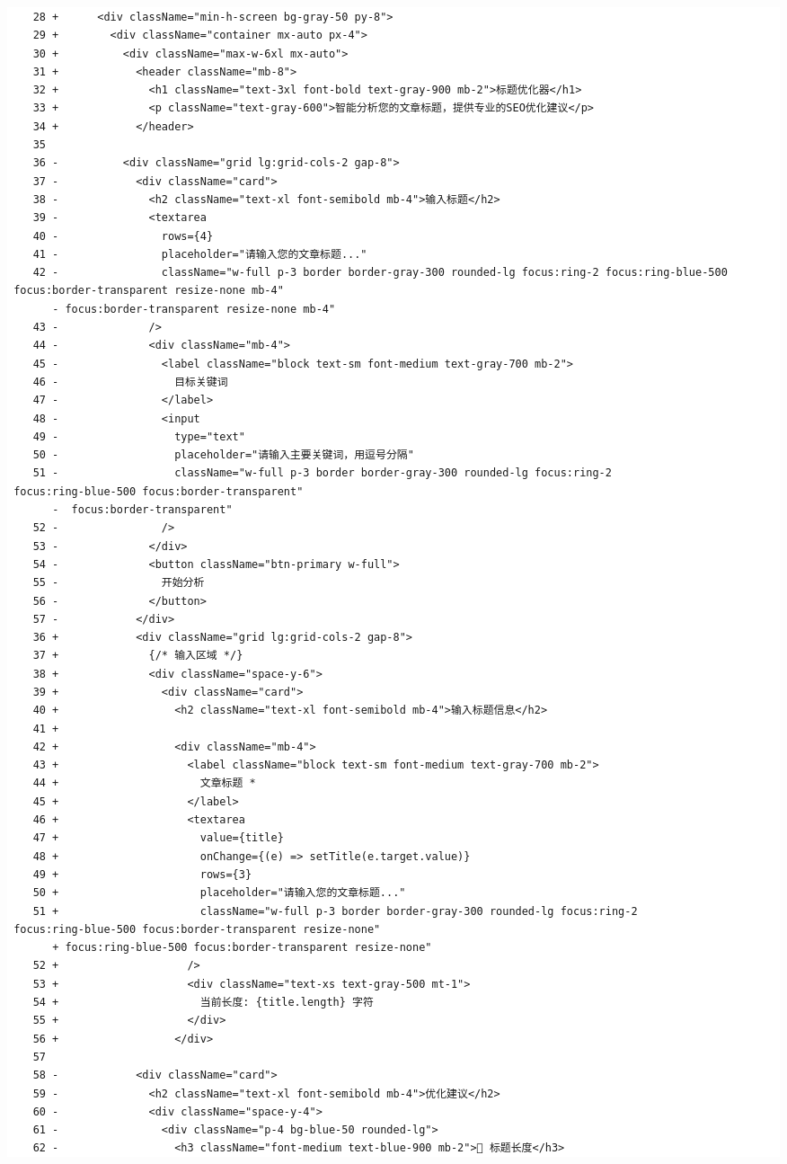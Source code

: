         28 +      <div className="min-h-screen bg-gray-50 py-8">
        29 +        <div className="container mx-auto px-4">
        30 +          <div className="max-w-6xl mx-auto">
        31 +            <header className="mb-8">
        32 +              <h1 className="text-3xl font-bold text-gray-900 mb-2">标题优化器</h1>
        33 +              <p className="text-gray-600">智能分析您的文章标题，提供专业的SEO优化建议</p>
        34 +            </header>
        35
        36 -          <div className="grid lg:grid-cols-2 gap-8">
        37 -            <div className="card">
        38 -              <h2 className="text-xl font-semibold mb-4">输入标题</h2>
        39 -              <textarea
        40 -                rows={4}
        41 -                placeholder="请输入您的文章标题..."
        42 -                className="w-full p-3 border border-gray-300 rounded-lg focus:ring-2 focus:ring-blue-500
     focus:border-transparent resize-none mb-4"
           - focus:border-transparent resize-none mb-4"
        43 -              />
        44 -              <div className="mb-4">
        45 -                <label className="block text-sm font-medium text-gray-700 mb-2">
        46 -                  目标关键词
        47 -                </label>
        48 -                <input
        49 -                  type="text"
        50 -                  placeholder="请输入主要关键词，用逗号分隔"
        51 -                  className="w-full p-3 border border-gray-300 rounded-lg focus:ring-2
     focus:ring-blue-500 focus:border-transparent"
           -  focus:border-transparent"
        52 -                />
        53 -              </div>
        54 -              <button className="btn-primary w-full">
        55 -                开始分析
        56 -              </button>
        57 -            </div>
        36 +            <div className="grid lg:grid-cols-2 gap-8">
        37 +              {/* 输入区域 */}
        38 +              <div className="space-y-6">
        39 +                <div className="card">
        40 +                  <h2 className="text-xl font-semibold mb-4">输入标题信息</h2>
        41 +
        42 +                  <div className="mb-4">
        43 +                    <label className="block text-sm font-medium text-gray-700 mb-2">
        44 +                      文章标题 *
        45 +                    </label>
        46 +                    <textarea
        47 +                      value={title}
        48 +                      onChange={(e) => setTitle(e.target.value)}
        49 +                      rows={3}
        50 +                      placeholder="请输入您的文章标题..."
        51 +                      className="w-full p-3 border border-gray-300 rounded-lg focus:ring-2
     focus:ring-blue-500 focus:border-transparent resize-none"
           + focus:ring-blue-500 focus:border-transparent resize-none"
        52 +                    />
        53 +                    <div className="text-xs text-gray-500 mt-1">
        54 +                      当前长度: {title.length} 字符
        55 +                    </div>
        56 +                  </div>
        57
        58 -            <div className="card">
        59 -              <h2 className="text-xl font-semibold mb-4">优化建议</h2>
        60 -              <div className="space-y-4">
        61 -                <div className="p-4 bg-blue-50 rounded-lg">
        62 -                  <h3 className="font-medium text-blue-900 mb-2">📏 标题长度</h3>